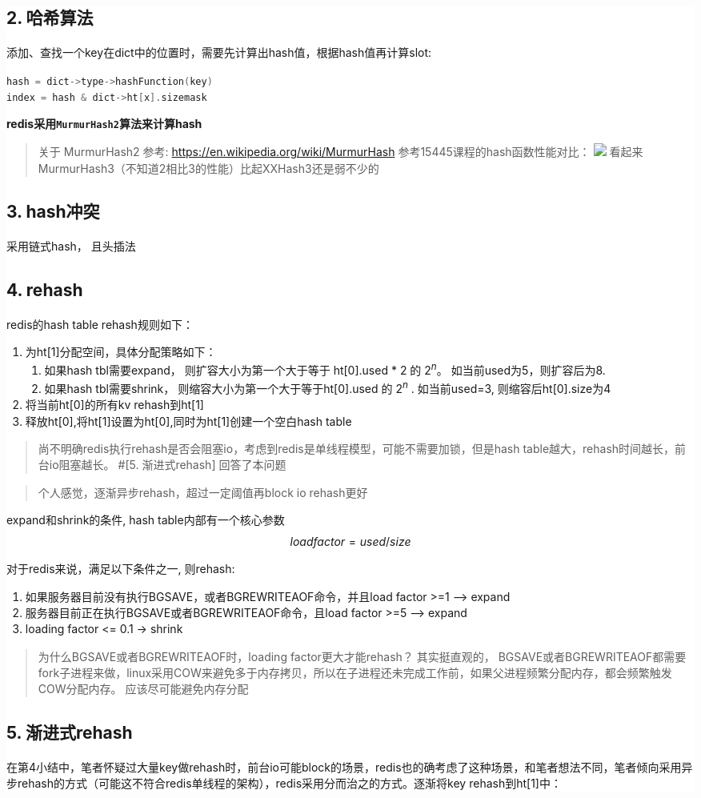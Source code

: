 ## 2. 哈希算法

添加、查找一个key在dict中的位置时，需要先计算出hash值，根据hash值再计算slot:

```c
hash = dict->type->hashFunction(key)
index = hash & dict->ht[x].sizemask
```

**redis采用`MurmurHash2`算法来计算hash**

> 关于 MurmurHash2 参考: https://en.wikipedia.org/wiki/MurmurHash
> 参考15445课程的hash函数性能对比：
> ![](https://ravenxrz-blog.oss-cn-chengdu.aliyuncs.com/img/oss_imgoss_img20240526201323.png)
> 看起来MurmurHash3（不知道2相比3的性能）比起XXHash3还是弱不少的

## 3. hash冲突

采用链式hash， 且头插法

## 4. rehash

redis的hash table rehash规则如下：

1. 为ht\[1\]分配空间，具体分配策略如下：
   1. 如果hash tbl需要expand， 则扩容大小为第一个大于等于 ht\[0\].used * 2 的 $2^n$。 如当前used为5，则扩容后为8.
   1. 如果hash tbl需要shrink， 则缩容大小为第一个大于等于ht\[0\].used 的 $2^n$ . 如当前used=3, 则缩容后ht\[0\].size为4
1. 将当前ht\[0\]的所有kv rehash到ht\[1\]
1. 释放ht\[0\],将ht\[1\]设置为ht\[0\],同时为ht\[1\]创建一个空白hash table

> 尚不明确redis执行rehash是否会阻塞io，考虑到redis是单线程模型，可能不需要加锁，但是hash table越大，rehash时间越长，前台io阻塞越长。 #\[5. 渐进式rehash\] 回答了本问题

> 个人感觉，逐渐异步rehash，超过一定阈值再block io rehash更好

expand和shrink的条件, hash table内部有一个核心参数
$$
load factor = used / size
$$

对于redis来说，满足以下条件之一, 则rehash:

1. 如果服务器目前没有执行BGSAVE，或者BGREWRITEAOF命令，并且load  factor >=1  --> expand
1. 服务器目前正在执行BGSAVE或者BGREWRITEAOF命令，且load factor >=5 --> expand
1. loading factor \<= 0.1 -> shrink

> 为什么BGSAVE或者BGREWRITEAOF时，loading factor更大才能rehash？
> 其实挺直观的， BGSAVE或者BGREWRITEAOF都需要fork子进程来做，linux采用COW来避免多于内存拷贝，所以在子进程还未完成工作前，如果父进程频繁分配内存，都会频繁触发COW分配内存。 应该尽可能避免内存分配

## 5. 渐进式rehash

在第4小结中，笔者怀疑过大量key做rehash时，前台io可能block的场景，redis也的确考虑了这种场景，和笔者想法不同，笔者倾向采用异步rehash的方式（可能这不符合redis单线程的架构），redis采用分而治之的方式。逐渐将key rehash到ht\[1\]中：
